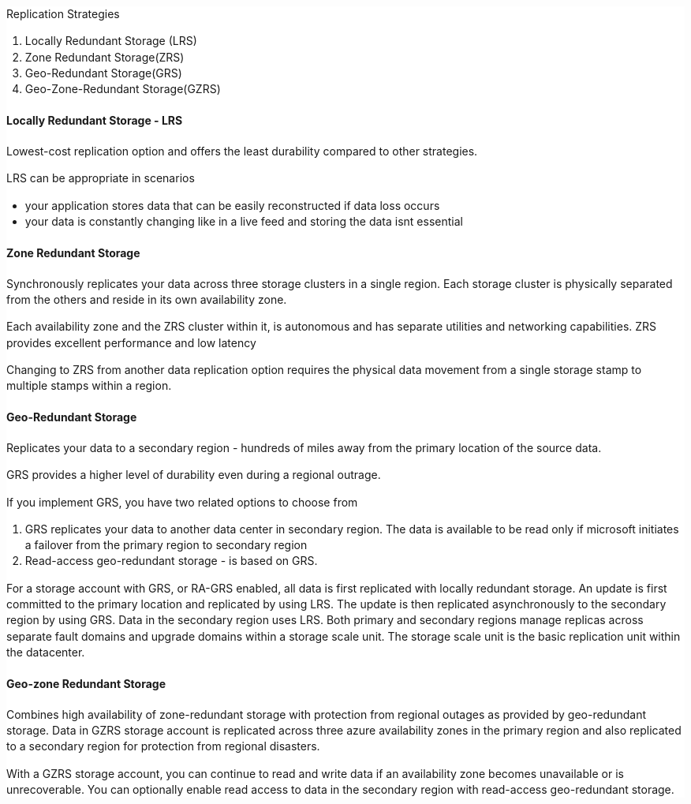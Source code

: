 
Replication Strategies
1. Locally Redundant Storage (LRS)
2. Zone Redundant Storage(ZRS)
3. Geo-Redundant Storage(GRS)
4. Geo-Zone-Redundant Storage(GZRS)

#### Locally Redundant Storage - LRS

Lowest-cost replication option and offers the least durability compared to other strategies. 

LRS can be appropriate in scenarios
- your application stores data that can be easily reconstructed if data loss occurs
- your data is constantly changing like in a live feed and storing the data isnt essential


#### Zone Redundant Storage

Synchronously replicates your data across three storage clusters in a single region. Each storage cluster is physically separated from the others and reside in its own availability zone.

Each availability zone and the ZRS cluster within it, is autonomous and has separate utilities and networking capabilities. ZRS provides excellent performance and low latency

Changing to ZRS from another data replication option requires the physical data movement from a single storage stamp to multiple stamps within a region.


#### Geo-Redundant Storage

Replicates your data to a secondary region - hundreds of miles away from the primary location of the source data.

GRS provides a higher level of durability even during a regional outrage.

If you implement GRS, you have two related options to choose from 
1. GRS replicates your data to another data center in secondary region. The data is available to be read only if microsoft initiates a failover from the primary region to secondary region
2. Read-access geo-redundant storage - is based on GRS.


For a storage account with GRS, or RA-GRS enabled, all data is first replicated with locally redundant storage. An update is first committed to the primary location and replicated by using LRS. The update is then replicated asynchronously to the secondary region by using GRS. Data in the secondary region uses LRS. Both primary and secondary regions manage replicas across separate fault domains and upgrade domains within a storage scale unit. The storage scale unit is the basic replication unit within the datacenter. 


#### Geo-zone Redundant Storage

Combines high availability of zone-redundant storage with protection from regional outages as provided by geo-redundant storage. Data in GZRS storage account is replicated across three azure availability zones in the primary region and also replicated to a secondary region for protection from regional disasters. 

With a GZRS storage account, you can continue to read and write data if an availability zone becomes unavailable or is unrecoverable. You can optionally enable read access to data in the secondary region with read-access geo-redundant storage.

